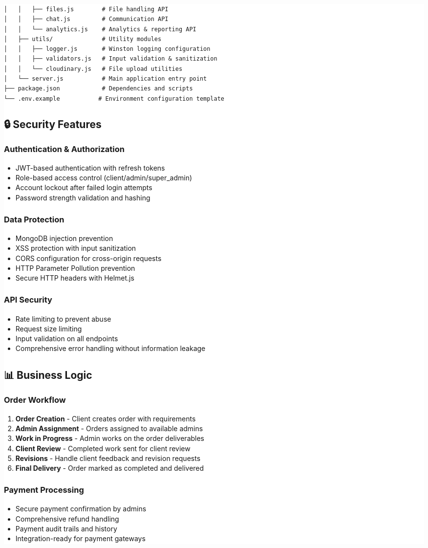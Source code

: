 ```
│   │   ├── files.js        # File handling API
│   │   ├── chat.js         # Communication API
│   │   └── analytics.js    # Analytics & reporting API
│   ├── utils/              # Utility modules
│   │   ├── logger.js       # Winston logging configuration
│   │   ├── validators.js   # Input validation & sanitization
│   │   └── cloudinary.js   # File upload utilities
│   └── server.js           # Main application entry point
├── package.json            # Dependencies and scripts
└── .env.example           # Environment configuration template
```

## 🔒 Security Features

### Authentication & Authorization
- JWT-based authentication with refresh tokens
- Role-based access control (client/admin/super_admin)
- Account lockout after failed login attempts
- Password strength validation and hashing

### Data Protection
- MongoDB injection prevention
- XSS protection with input sanitization
- CORS configuration for cross-origin requests
- HTTP Parameter Pollution prevention
- Secure HTTP headers with Helmet.js

### API Security
- Rate limiting to prevent abuse
- Request size limiting
- Input validation on all endpoints
- Comprehensive error handling without information leakage

## 📊 Business Logic

### Order Workflow
1. **Order Creation** - Client creates order with requirements
2. **Admin Assignment** - Orders assigned to available admins
3. **Work in Progress** - Admin works on the order deliverables
4. **Client Review** - Completed work sent for client review
5. **Revisions** - Handle client feedback and revision requests
6. **Final Delivery** - Order marked as completed and delivered

### Payment Processing
- Secure payment confirmation by admins
- Comprehensive refund handling
- Payment audit trails and history
- Integration-ready for payment gateways
